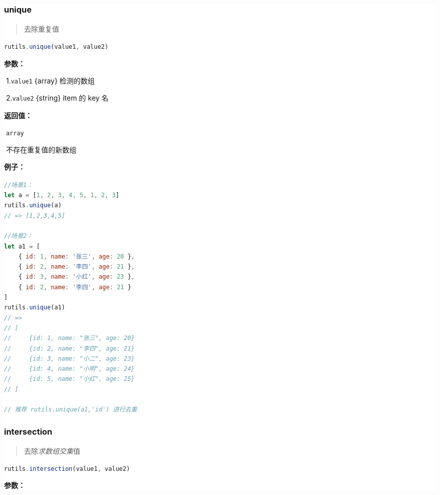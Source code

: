 ### unique

> 去除重复值

```javascript
rutils.unique(value1, value2)
```

**参数：**

​ 1.`value1` {array} 检测的数组

​ 2.`value2` {string} item 的 key 名

**返回值：**

​ `array`

​ 不存在重复值的新数组

**例子：**

```javascript
//场景1：
let a = [1, 2, 3, 4, 5, 1, 2, 3]
rutils.unique(a)
// => [1,2,3,4,5]

//场景2：
let a1 = [
    { id: 1, name: '张三', age: 20 },
    { id: 2, name: '李四', age: 21 },
    { id: 3, name: '小红', age: 23 },
    { id: 2, name: '李四', age: 21 }
]
rutils.unique(a1)
// =>
// [
//     {id: 1, name: "张三", age: 20}
//     {id: 2, name: "李四", age: 21}
//     {id: 3, name: "小二", age: 23}
//     {id: 4, name: "小明", age: 24}
//     {id: 5, name: "小红", age: 25}
// ]

// 推荐 rutils.unique(a1,'id') 进行去重
```

### intersection

> 去除*求数组交集*值

```javascript
rutils.intersection(value1, value2)
```

**参数：**
